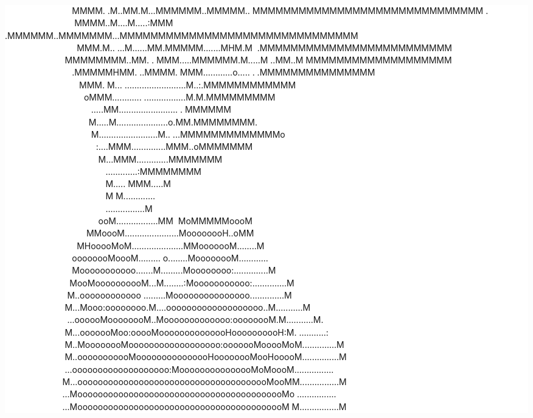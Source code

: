 &nbsp; &nbsp; &nbsp; &nbsp; &nbsp; &nbsp; &nbsp; &nbsp; &nbsp; &nbsp; &nbsp; &nbsp; &nbsp; &nbsp; MMMM. .M..MM.M...MMMMMM..MMMMM.. MMMMMMMMMMMMMMMMMMMMMMMMMMMMMM .<br />
&nbsp; &nbsp; &nbsp; &nbsp; &nbsp; &nbsp; &nbsp; &nbsp; &nbsp; &nbsp; &nbsp; &nbsp; &nbsp; &nbsp; &nbsp;MMMM..M....M.....:MMM .MMMMMM..MMMMMMM...MMMMMMMMMMMMMMMMMMMMMMMMMMMMMMM<br />
&nbsp; &nbsp; &nbsp; &nbsp; &nbsp; &nbsp; &nbsp; &nbsp; &nbsp; &nbsp; &nbsp; &nbsp; &nbsp; &nbsp; &nbsp; MMM.M.. ...M......MM.MMMMM.......MHM.M &nbsp;.MMMMMMMMMMMMMMMMMMMMMMMMM<br />
&nbsp; &nbsp; &nbsp; &nbsp; &nbsp; &nbsp; &nbsp; &nbsp; &nbsp; &nbsp; &nbsp; &nbsp; &nbsp;MMMMMMMM..MM. . MMM.....MMMMMM.M.....M ..MM..M MMMMMMMMMMMMMMMMMMM<br />
&nbsp; &nbsp; &nbsp; &nbsp; &nbsp; &nbsp; &nbsp; &nbsp; &nbsp; &nbsp; &nbsp; &nbsp; &nbsp; &nbsp; .MMMMMHMM. ..MMMM. MMM............o..... . .MMMMMMMMMMMMMMM<br />
&nbsp; &nbsp; &nbsp; &nbsp; &nbsp; &nbsp; &nbsp; &nbsp; &nbsp; &nbsp; &nbsp; &nbsp; &nbsp; &nbsp; &nbsp; &nbsp;MMM. M... .........................M..:.MMMMMMMMMMMM<br />
&nbsp; &nbsp; &nbsp; &nbsp; &nbsp; &nbsp; &nbsp; &nbsp; &nbsp; &nbsp; &nbsp; &nbsp; &nbsp; &nbsp; &nbsp; &nbsp; &nbsp;oMMM............ .................M.M.MMMMMMMMM<br />
&nbsp; &nbsp; &nbsp; &nbsp; &nbsp; &nbsp; &nbsp; &nbsp; &nbsp; &nbsp; &nbsp; &nbsp; &nbsp; &nbsp; &nbsp; &nbsp; &nbsp; &nbsp; .....MM........................ . MMMMMM<br />
&nbsp; &nbsp; &nbsp; &nbsp; &nbsp; &nbsp; &nbsp; &nbsp; &nbsp; &nbsp; &nbsp; &nbsp; &nbsp; &nbsp; &nbsp; &nbsp; &nbsp; &nbsp;M.....M.....................o.MM.MMMMMMMM.<br />
&nbsp; &nbsp; &nbsp; &nbsp; &nbsp; &nbsp; &nbsp; &nbsp; &nbsp; &nbsp; &nbsp; &nbsp; &nbsp; &nbsp; &nbsp; &nbsp; &nbsp; &nbsp; M........................M.. ...MMMMMMMMMMMMMo<br />
&nbsp; &nbsp; &nbsp; &nbsp; &nbsp; &nbsp; &nbsp; &nbsp; &nbsp; &nbsp; &nbsp; &nbsp; &nbsp; &nbsp; &nbsp; &nbsp; &nbsp; &nbsp; &nbsp; :....MMM..............MMM..oMMMMMMM<br />
&nbsp; &nbsp; &nbsp; &nbsp; &nbsp; &nbsp; &nbsp; &nbsp; &nbsp; &nbsp; &nbsp; &nbsp; &nbsp; &nbsp; &nbsp; &nbsp; &nbsp; &nbsp; &nbsp; &nbsp;M...MMM.............MMMMMMM<br />
&nbsp; &nbsp; &nbsp; &nbsp; &nbsp; &nbsp; &nbsp; &nbsp; &nbsp; &nbsp; &nbsp; &nbsp; &nbsp; &nbsp; &nbsp; &nbsp; &nbsp; &nbsp; &nbsp; &nbsp; &nbsp; .............:MMMMMMMM<br />
&nbsp; &nbsp; &nbsp; &nbsp; &nbsp; &nbsp; &nbsp; &nbsp; &nbsp; &nbsp; &nbsp; &nbsp; &nbsp; &nbsp; &nbsp; &nbsp; &nbsp; &nbsp; &nbsp; &nbsp; &nbsp; M..... MMM.....M<br />
&nbsp; &nbsp; &nbsp; &nbsp; &nbsp; &nbsp; &nbsp; &nbsp; &nbsp; &nbsp; &nbsp; &nbsp; &nbsp; &nbsp; &nbsp; &nbsp; &nbsp; &nbsp; &nbsp; &nbsp; &nbsp; M M.............<br />
&nbsp; &nbsp; &nbsp; &nbsp; &nbsp; &nbsp; &nbsp; &nbsp; &nbsp; &nbsp; &nbsp; &nbsp; &nbsp; &nbsp; &nbsp; &nbsp; &nbsp; &nbsp; &nbsp; &nbsp; &nbsp; ................M<br />
&nbsp; &nbsp; &nbsp; &nbsp; &nbsp; &nbsp; &nbsp; &nbsp; &nbsp; &nbsp; &nbsp; &nbsp; &nbsp; &nbsp; &nbsp; &nbsp; &nbsp; &nbsp; &nbsp; &nbsp;ooM.................MM &nbsp;MoMMMMMoooM<br />
&nbsp; &nbsp; &nbsp; &nbsp; &nbsp; &nbsp; &nbsp; &nbsp; &nbsp; &nbsp; &nbsp; &nbsp; &nbsp; &nbsp; &nbsp; &nbsp; &nbsp; MMoooM......................MoooooooH..oMM<br />
&nbsp; &nbsp; &nbsp; &nbsp; &nbsp; &nbsp; &nbsp; &nbsp; &nbsp; &nbsp; &nbsp; &nbsp; &nbsp; &nbsp; &nbsp; MHooooMoM.....................MMooooooM........M<br />
&nbsp; &nbsp; &nbsp; &nbsp; &nbsp; &nbsp; &nbsp; &nbsp; &nbsp; &nbsp; &nbsp; &nbsp; &nbsp; &nbsp; oooooooMoooM......... o........MoooooooM............<br />
&nbsp; &nbsp; &nbsp; &nbsp; &nbsp; &nbsp; &nbsp; &nbsp; &nbsp; &nbsp; &nbsp; &nbsp; &nbsp; &nbsp; Mooooooooooo.......M.........Moooooooo:..............M<br />
&nbsp; &nbsp; &nbsp; &nbsp; &nbsp; &nbsp; &nbsp; &nbsp; &nbsp; &nbsp; &nbsp; &nbsp; &nbsp; &nbsp;MooMoooooooooM...M........:Mooooooooooo:..............M<br />
&nbsp; &nbsp; &nbsp; &nbsp; &nbsp; &nbsp; &nbsp; &nbsp; &nbsp; &nbsp; &nbsp; &nbsp; &nbsp; M..oooooooooooo .........Mooooooooooooooo..............M<br />
&nbsp; &nbsp; &nbsp; &nbsp; &nbsp; &nbsp; &nbsp; &nbsp; &nbsp; &nbsp; &nbsp; &nbsp; &nbsp;M...Mooo:oooooooo.M....ooooooooooooooooooo..M...........M<br />
&nbsp; &nbsp; &nbsp; &nbsp; &nbsp; &nbsp; &nbsp; &nbsp; &nbsp; &nbsp; &nbsp; &nbsp; &nbsp; ...oooooMoooooooM..Mooooooooooooo:oooooooM.M...........M.<br />
&nbsp; &nbsp; &nbsp; &nbsp; &nbsp; &nbsp; &nbsp; &nbsp; &nbsp; &nbsp; &nbsp; &nbsp; &nbsp;M...ooooooMoo:ooooMoooooooooooooHoooooooooH:M. ...........:<br />
&nbsp; &nbsp; &nbsp; &nbsp; &nbsp; &nbsp; &nbsp; &nbsp; &nbsp; &nbsp; &nbsp; &nbsp; &nbsp;M..MoooooooMoooooooooooooooooo:ooooooMooooMoM..............M<br />
&nbsp; &nbsp; &nbsp; &nbsp; &nbsp; &nbsp; &nbsp; &nbsp; &nbsp; &nbsp; &nbsp; &nbsp; &nbsp;M..ooooooooooMooooooooooooooHoooooooMooHooooM...............M<br />
&nbsp; &nbsp; &nbsp; &nbsp; &nbsp; &nbsp; &nbsp; &nbsp; &nbsp; &nbsp; &nbsp; &nbsp; &nbsp;...ooooooooooooooooooo:MooooooooooooooMoMoooM................<br />
&nbsp; &nbsp; &nbsp; &nbsp; &nbsp; &nbsp; &nbsp; &nbsp; &nbsp; &nbsp; &nbsp; &nbsp; M...oooooooooooooooooooooooooooooooooooooMooMM................M<br />
&nbsp; &nbsp; &nbsp; &nbsp; &nbsp; &nbsp; &nbsp; &nbsp; &nbsp; &nbsp; &nbsp; &nbsp; ...MooooooooooooooooooooooooooooooooooooooooMo ................<br />
&nbsp; &nbsp; &nbsp; &nbsp; &nbsp; &nbsp; &nbsp; &nbsp; &nbsp; &nbsp; &nbsp; &nbsp; ...MooooooooooooooooooooooooooooooooooooooooM M................M<br />